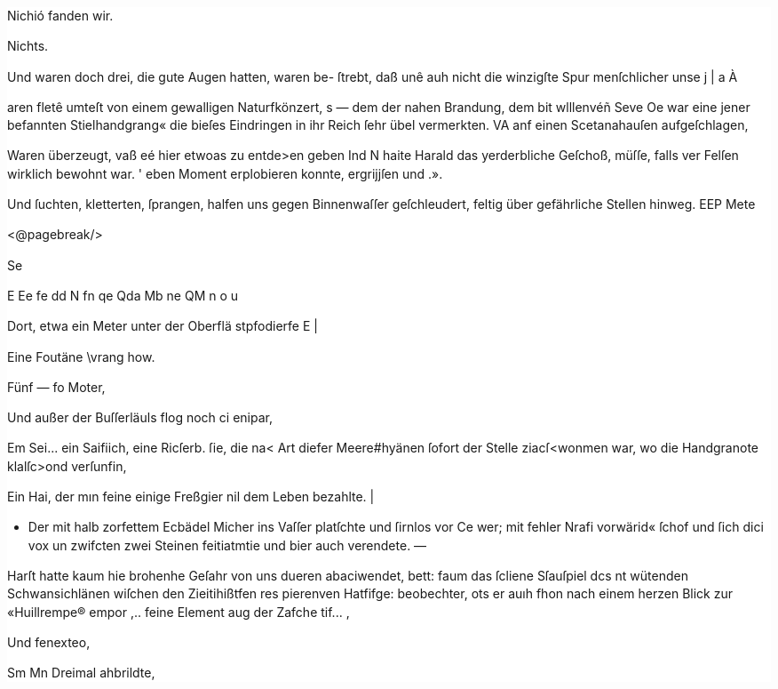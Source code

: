 Nichió fanden wir.

Nichts.

Und waren doch drei, die gute Augen hatten, waren be-
ſtrebt, daß unê auh nicht die winzigſte Spur menſchlicher
unse j | a À

aren fletê umteſt von einem gewalligen Naturfkönzert, s
— dem der nahen Brandung, dem bit wlllenvéñ Seve Oe war eine jener befannten Stielhandgrang«
die bieſes Eindringen in ihr Reich ſehr übel vermerkten. VA anf einen Scetanahauſen aufgeſchlagen,

Waren überzeugt, vaß eé hier etwoas zu entde>en geben Ind N haite Harald das yerderbliche Geſchoß,
müſſe, falls ver Felſen wirklich bewohnt war. ' eben Moment erplobieren konnte, ergrijjſen und .».

Und ſuchten, kletterten, ſprangen, halfen uns gegen Binnenwaſſer geſchleudert,
feltig über gefährliche Stellen hinweg. EEP Mete

 

 
<@pagebreak/>
 

 

Se

E Ee fe dd N fn qe Qda Mb ne QM n o u

 

Dort, etwa ein Meter unter der Oberflä stpfodierfe
E |

Eine Foutäne \vrang how.

Fünf — fo Moter,

Und außer der Buſſerläuls flog noch ci enipar,

Em Sei... ein Saifiich, eine Ricſerb. ſie, die na<
Art diefer Meere#hyänen ſofort der Stelle ziacſ<wonmen
war, wo die Handgranote klalſc>ond verſunfin,

Ein Hai, der mın feine einige Freßgier nil dem Leben
bezahlte. |

- Der mit halb zorfettem Ecbädel Micher ins Vaſſer
platſchte und ſirnlos vor Ce wer; mit fehler Nrafi vorwärid«
ſchof und ſich dici vox un zwifcten zwei Steinen feitiatmtie
und bier auch verendete. —

Harſt hatte kaum hie brohenhe Geſahr von uns dueren
abaciwendet, bett: faum das ſcliene Sſauſpiel dcs nt
wütenden Schwansichlänen wiſchen den Zieitihißtfen res
pierenven Hatfifge: beobechter, ots er auıh fhon nach einem
herzen Blick zur «Huillrempe® empor ,.. feine Element aug
der Zafche tif... ,

Und fenexteo,

Sm Mn Dreimal ahbrildte,
